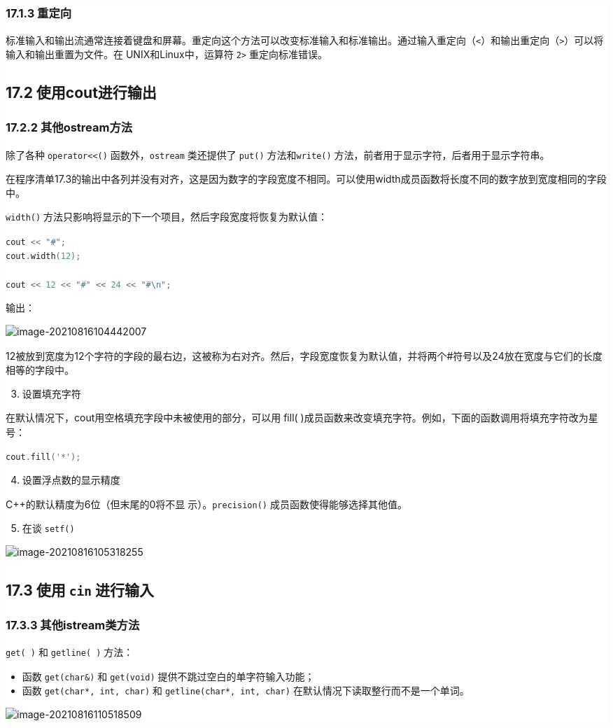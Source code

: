 
### 17.1.3 重定向

标准输入和输出流通常连接着键盘和屏幕。重定向这个方法可以改变标准输入和标准输出。通过输入重定向（`<`）和输出重定向（`>`）可以将输入和输出重置为文件。在 UNIX和Linux中，运算符 `2>` 重定向标准错误。


## 17.2 使用cout进行输出

### 17.2.2 其他ostream方法

除了各种 `operator<<()` 函数外，`ostream` 类还提供了 `put()` 方法和`write()` 方法，前者用于显示字符，后者用于显示字符串。

在程序清单17.3的输出中各列并没有对齐，这是因为数字的字段宽度不相同。可以使用width成员函数将长度不同的数字放到宽度相同的字段中。

`width()` 方法只影响将显示的下一个项目，然后字段宽度将恢复为默认值：

```Cpp
cout << "#";
cout.width(12);

cout << 12 << "#" << 24 << "#\n";
```

输出：

![image-20210816104442007](https://static.fungenomics.com/images/2021/08/image-20210816104442007.png)

12被放到宽度为12个字符的字段的最右边，这被称为右对齐。然后，字段宽度恢复为默认值，并将两个#符号以及24放在宽度与它们的长度相等的字段中。

3. 设置填充字符

在默认情况下，cout用空格填充字段中未被使用的部分，可以用 fill( )成员函数来改变填充字符。例如，下面的函数调用将填充字符改为星号：

```Cpp
cout.fill('*');
```

4. 设置浮点数的显示精度

C++的默认精度为6位（但末尾的0将不显 示）。`precision()` 成员函数使得能够选择其他值。

5. 在谈 `setf()`

![image-20210816105318255](https://static.fungenomics.com/images/2021/08/image-20210816105318255.png)

## 17.3 使用 `cin` 进行输入

### 17.3.3 其他istream类方法

`get( )` 和 `getline( )` 方法：

- 函数 `get(char&)` 和 `get(void)` 提供不跳过空白的单字符输入功能；
- 函数 `get(char*, int, char)` 和 `getline(char*, int, char)` 在默认情况下读取整行而不是一个单词。

![image-20210816110518509](https://static.fungenomics.com/images/2021/08/image-20210816110518509.png)
